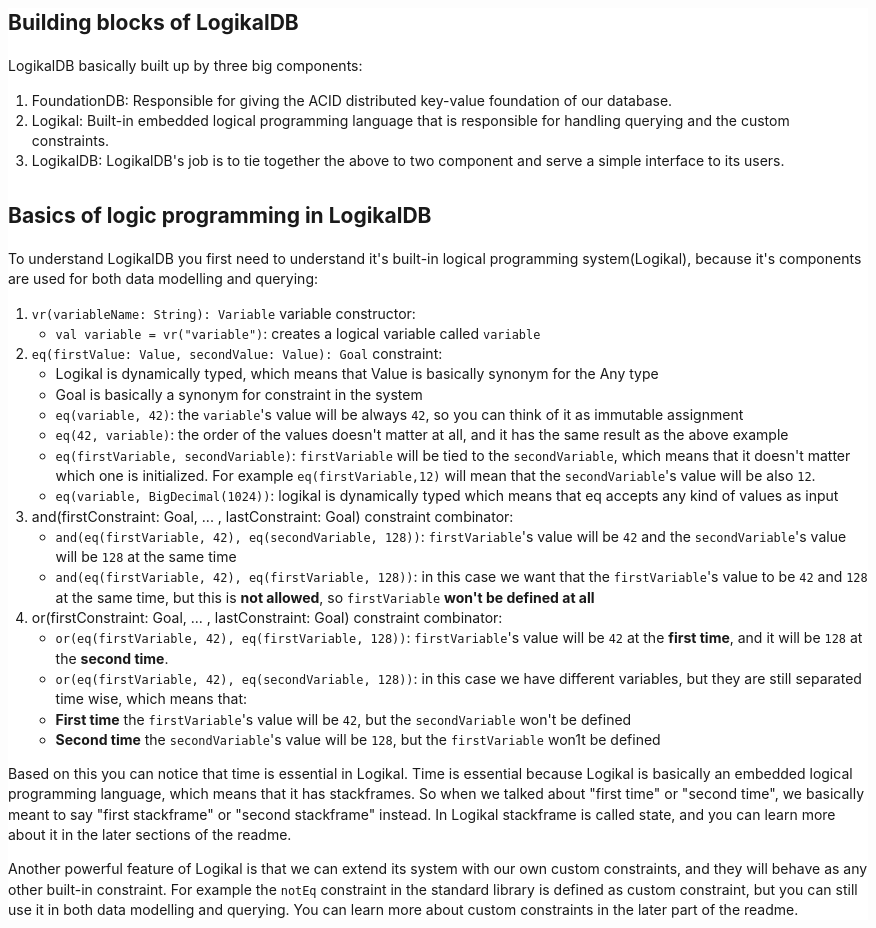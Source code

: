 ## Building blocks of LogikalDB
LogikalDB basically built up by three big components:
1. FoundationDB: Responsible for giving the ACID distributed key-value foundation of our database.
2. Logikal: Built-in embedded logical programming language that is responsible for handling querying and the custom constraints.
3. LogikalDB: LogikalDB's job is to tie together the above to two component and serve a simple interface to its users.

## Basics of logic programming in LogikalDB
To understand LogikalDB you first need to understand it's built-in logical programming system(Logikal), because it's components are used for both data modelling and querying:
1. `vr(variableName: String): Variable` variable constructor:
   - `val variable = vr("variable")`: creates a logical variable called `variable`
2. `eq(firstValue: Value, secondValue: Value): Goal` constraint:
   - Logikal is dynamically typed, which means that Value is basically synonym for the Any type
   - Goal is basically a synonym for constraint in the system
   - `eq(variable, 42)`: the `variable`'s value will be always `42`, so you can think of it as immutable assignment
   - `eq(42, variable)`: the order of the values doesn't matter at all, and it has the same result as the above example
   - `eq(firstVariable, secondVariable)`: `firstVariable` will be tied to the `secondVariable`, which means that it doesn't matter which one is initialized.
      For example `eq(firstVariable,12)` will mean that the `secondVariable`'s value will be also `12`.
   - `eq(variable, BigDecimal(1024))`: logikal is dynamically typed which means that eq accepts any kind of values as input
3. and(firstConstraint: Goal, ... , lastConstraint: Goal) constraint combinator:
   - `and(eq(firstVariable, 42), eq(secondVariable, 128))`: `firstVariable`'s value will be `42` and the `secondVariable`'s value will be `128` at the same time
   - `and(eq(firstVariable, 42), eq(firstVariable, 128))`: in this case we want that the `firstVariable`'s value to be `42` and `128` at the same time, but this is **not allowed**, so `firstVariable` **won't be defined at all**
4. or(firstConstraint: Goal, ... , lastConstraint: Goal) constraint combinator:
   - `or(eq(firstVariable, 42), eq(firstVariable, 128))`: `firstVariable`'s value will be `42` at the **first time**, and it will be `128` at the **second time**.
   - `or(eq(firstVariable, 42), eq(secondVariable, 128))`: in this case we have different variables, but they are still separated time wise, which means that:
   - **First time** the `firstVariable`'s value will be `42`, but the `secondVariable` won't be defined
   - **Second time** the `secondVariable`'s value will be `128`, but the `firstVariable` won1t be defined

Based on this you can notice that time is essential in Logikal. Time is essential because Logikal is basically an embedded logical programming language, which means that it has stackframes.
So when we talked about "first time" or "second time", we basically meant to say "first stackframe" or "second stackframe" instead. In Logikal stackframe is called state, and you can learn more about it in the later sections of the readme.

Another powerful feature of Logikal is that we can extend its system with our own custom constraints, and they will behave as any other built-in constraint.
For example the `notEq` constraint in the standard library is defined as custom constraint, but you can still use it in both data modelling and querying. You can learn more about custom constraints in the later part of the readme.
